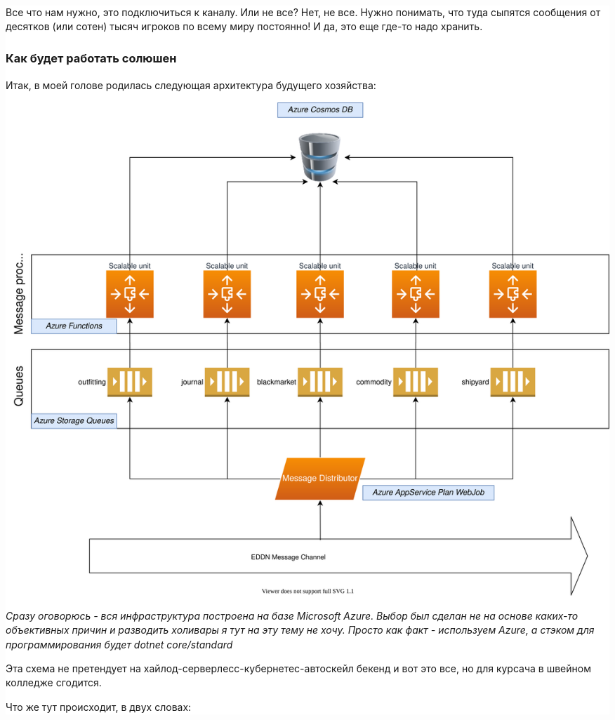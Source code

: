 Все что нам нужно, это подключиться к каналу. Или не все? Нет, не все. Нужно понимать, что туда сыпятся сообщения от десятков (или сотен) тысяч игроков по всему миру постоянно! И да, это еще где-то надо хранить.

### Как будет работать солюшен
Итак, в моей голове родилась следующая архитектура будущего хозяйства:
<div style="text-align:center"><img src="pictures/eddncosumer_scheme.svg"></div>

*Сразу оговорюсь - вся инфраструктура построена на базе Microsoft Azure. Выбор был сделан не на основе каких-то объективных причин и разводить холивары я тут на эту тему не хочу. Просто как факт - используем Azure, а стэком для программирования будет dotnet core/standard*

Эта схема не претендует на хайлод-серверлесс-кубернетес-автоскейл бекенд и вот это все, но для курсача в швейном колледже сгодится.

Что же тут происходит, в двух словах:
